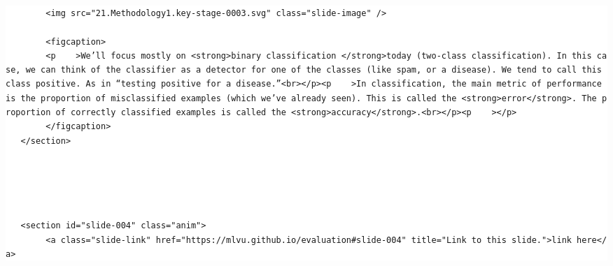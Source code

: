             <img src="21.Methodology1.key-stage-0003.svg" class="slide-image" />

            <figcaption>
            <p    >We’ll focus mostly on <strong>binary classification </strong>today (two-class classification). In this case, we can think of the classifier as a detector for one of the classes (like spam, or a disease). We tend to call this class positive. As in “testing positive for a disease.”<br></p><p    >In classification, the main metric of performance is the proportion of misclassified examples (which we’ve already seen). This is called the <strong>error</strong>. The proportion of correctly classified examples is called the <strong>accuracy</strong>.<br></p><p    ></p>
            </figcaption>
       </section>





       <section id="slide-004" class="anim">
            <a class="slide-link" href="https://mlvu.github.io/evaluation#slide-004" title="Link to this slide.">link here</a>